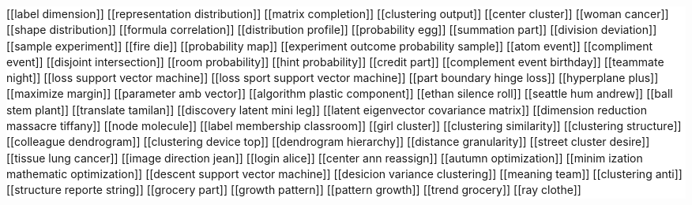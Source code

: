 [[label dimension]]
[[representation distribution]]
[[matrix completion]]
[[clustering output]]
[[center cluster]]
[[woman cancer]]
[[shape distribution]]
[[formula correlation]]
[[distribution profile]]
[[probability egg]]
[[summation part]]
[[division deviation]]
[[sample experiment]]
[[fire die]]
[[probability map]]
[[experiment outcome probability sample]]
[[atom event]]
[[compliment event]]
[[disjoint intersection]]
[[room probability]]
[[hint probability]]
[[credit part]]
[[complement event birthday]]
[[teammate night]]
[[loss support vector machine]]
[[loss sport support vector machine]]
[[part boundary hinge loss]]
[[hyperplane plus]]
[[maximize margin]]
[[parameter amb vector]]
[[algorithm plastic component]]
[[ethan silence roll]]
[[seattle hum andrew]]
[[ball stem plant]]
[[translate tamilan]]
[[discovery latent mini leg]]
[[latent eigenvector covariance matrix]]
[[dimension reduction massacre tiffany]]
[[node molecule]]
[[label membership classroom]]
[[girl cluster]]
[[clustering similarity]]
[[clustering structure]]
[[colleague dendrogram]]
[[clustering device top]]
[[dendrogram hierarchy]]
[[distance granularity]]
[[street cluster desire]]
[[tissue lung cancer]]
[[image direction jean]]
[[login alice]]
[[center ann reassign]]
[[autumn optimization]]
[[minim ization mathematic optimization]]
[[descent support vector machine]]
[[desicion variance clustering]]
[[meaning team]]
[[clustering anti]]
[[structure reporte string]]
[[grocery part]]
[[growth pattern]]
[[pattern growth]]
[[trend grocery]]
[[ray clothe]]